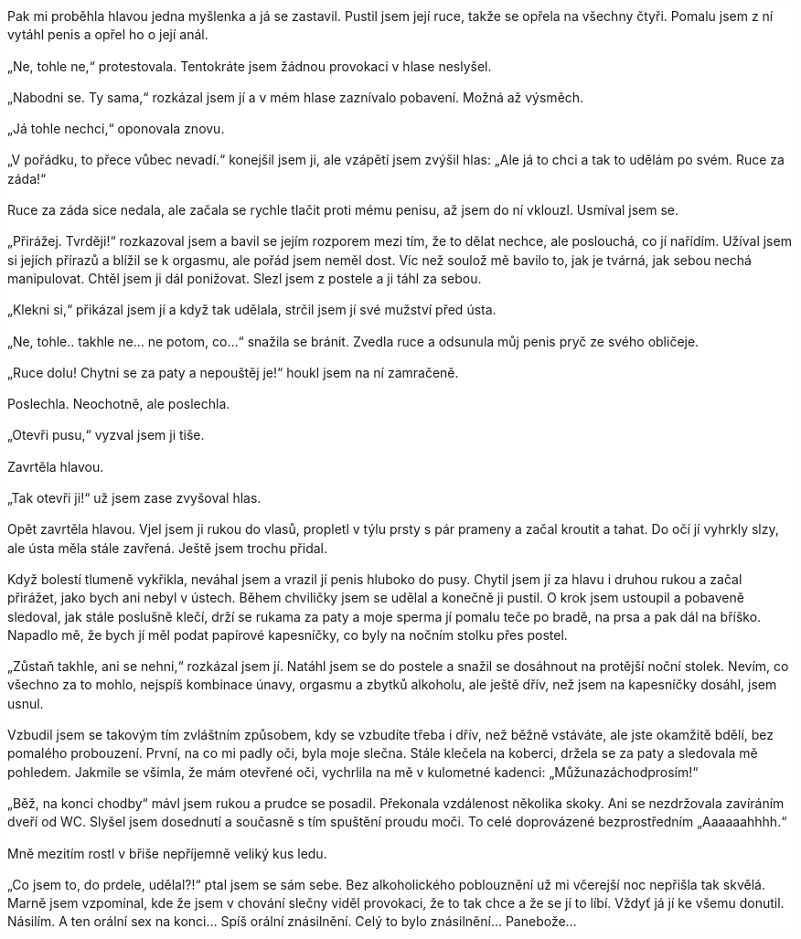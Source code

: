 Pak mi proběhla hlavou jedna myšlenka a já se zastavil. Pustil jsem její ruce, takže se opřela na všechny čtyři. Pomalu jsem z ní vytáhl penis a opřel ho o její anál.

„Ne, tohle ne,“ protestovala. Tentokráte jsem žádnou provokaci v hlase neslyšel.

„Nabodni se. Ty sama,“ rozkázal jsem jí a v mém hlase zaznívalo pobavení. Možná až výsměch.

„Já tohle nechci,“ oponovala znovu.

„V pořádku, to přece vůbec nevadí.“ konejšil jsem ji, ale vzápětí jsem zvýšil hlas: „Ale já to chci a tak to udělám po svém. Ruce za záda!“

Ruce za záda sice nedala, ale začala se rychle tlačit proti mému penisu, až jsem do ní vklouzl. Usmíval jsem se.

„Přirážej. Tvrději!“ rozkazoval jsem a bavil se jejím rozporem mezi tím, že to dělat nechce, ale poslouchá, co jí nařídím. Užíval jsem si jejích přírazů a blížil se k orgasmu, ale pořád jsem neměl dost. Víc než soulož mě bavilo to, jak je tvárná, jak sebou nechá manipulovat. Chtěl jsem ji dál ponižovat. Slezl jsem z postele a ji táhl za sebou.

„Klekni si,“ přikázal jsem jí a když tak udělala, strčil jsem jí své mužství před ústa.

„Ne, tohle.. takhle ne… ne potom, co…“ snažila se bránit. Zvedla ruce a odsunula můj penis pryč ze svého obličeje.

„Ruce dolu! Chytni se za paty a nepouštěj je!“ houkl jsem na ní zamračeně.

Poslechla. Neochotně, ale poslechla.

„Otevři pusu,“ vyzval jsem ji tiše.

Zavrtěla hlavou.

„Tak otevři ji!“ už jsem zase zvyšoval hlas.

Opět zavrtěla hlavou. Vjel jsem ji rukou do vlasů, propletl v týlu prsty s pár prameny a začal kroutit a tahat. Do očí jí vyhrkly slzy, ale ústa měla stále zavřená. Ještě jsem trochu přidal.

Když bolestí tlumeně vykřikla, neváhal jsem a vrazil jí penis hluboko do pusy. Chytil jsem jí za hlavu i druhou rukou a začal přirážet, jako bych ani nebyl v ústech. Během chviličky jsem se udělal a konečně ji pustil. O krok jsem ustoupil a pobaveně sledoval, jak stále poslušně klečí, drží se rukama za paty a moje sperma jí pomalu teče po bradě, na prsa a pak dál na bříško. Napadlo mě, že bych jí měl podat papírové kapesníčky, co byly na nočním stolku přes postel.

„Zůstaň takhle, ani se nehni,“ rozkázal jsem jí. Natáhl jsem se do postele a snažil se dosáhnout na protější noční stolek. Nevím, co všechno za to mohlo, nejspíš kombinace únavy, orgasmu a zbytků alkoholu, ale ještě dřív, než jsem na kapesníčky dosáhl, jsem usnul.

Vzbudil jsem se takovým tím zvláštním způsobem, kdy se vzbudíte třeba i dřív, než běžně vstáváte, ale jste okamžitě bdělí, bez pomalého probouzení. První, na co mi padly oči, byla moje slečna. Stále klečela na koberci, držela se za paty a sledovala mě pohledem. Jakmile se všimla, že mám otevřené oči, vychrlila na mě v kulometné kadenci: „Můžunazáchodprosím!“

„Běž, na konci chodby“ mávl jsem rukou a prudce se posadil. Překonala vzdálenost několika skoky. Ani se nezdržovala zavíráním dveří od WC. Slyšel jsem dosednutí a současně s tím spuštění proudu moči. To celé doprovázené bezprostředním „Aaaaaahhhh.“

Mně mezitím rostl v břiše nepříjemně veliký kus ledu.

„Co jsem to, do prdele, udělal?!“ ptal jsem se sám sebe. Bez alkoholického poblouznění už mi včerejší noc nepřišla tak skvělá. Marně jsem vzpomínal, kde že jsem v chování slečny viděl provokaci, že to tak chce a že se jí to líbí. Vždyť já jí ke všemu donutil. Násilím. A ten orální sex na konci… Spíš orální znásilnění. Celý to bylo znásilnění… Panebože…

